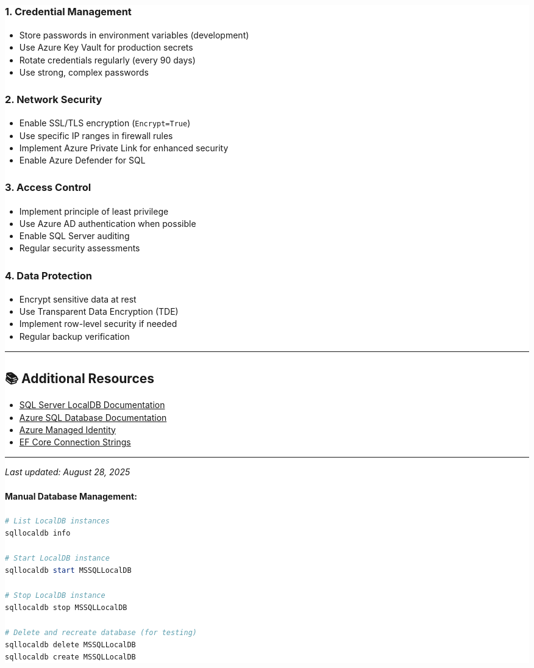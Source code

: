 ### 1. **Credential Management**

- Store passwords in environment variables (development)
- Use Azure Key Vault for production secrets
- Rotate credentials regularly (every 90 days)
- Use strong, complex passwords

### 2. **Network Security**

- Enable SSL/TLS encryption (`Encrypt=True`)
- Use specific IP ranges in firewall rules
- Implement Azure Private Link for enhanced security
- Enable Azure Defender for SQL

### 3. **Access Control**

- Implement principle of least privilege
- Use Azure AD authentication when possible
- Enable SQL Server auditing
- Regular security assessments

### 4. **Data Protection**

- Encrypt sensitive data at rest
- Use Transparent Data Encryption (TDE)
- Implement row-level security if needed
- Regular backup verification

---

## 📚 **Additional Resources**

- [SQL Server LocalDB Documentation](https://learn.microsoft.com/en-us/sql/database-engine/configure-windows/sql-server-express-localdb)
- [Azure SQL Database Documentation](https://learn.microsoft.com/en-us/azure/azure-sql/database/)
- [Azure Managed Identity](https://learn.microsoft.com/en-us/azure/active-directory/managed-identities-azure-resources/overview)
- [EF Core Connection Strings](https://learn.microsoft.com/en-us/ef/core/dbcontext-configuration/)

---

_Last updated: August 28, 2025_

#### Manual Database Management:

```powershell
# List LocalDB instances
sqllocaldb info

# Start LocalDB instance
sqllocaldb start MSSQLLocalDB

# Stop LocalDB instance
sqllocaldb stop MSSQLLocalDB

# Delete and recreate database (for testing)
sqllocaldb delete MSSQLLocalDB
sqllocaldb create MSSQLLocalDB
```
